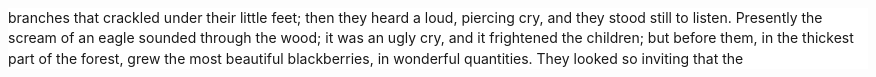branches
that
crackled
under
their
little
feet;
then
they
heard
a
loud,
piercing
cry,
and
they
stood
still
to
listen.
Presently
the
scream
of
an
eagle
sounded
through
the
wood;
it
was
an
ugly
cry,
and
it
frightened
the
children;
but
before
them,
in
the
thickest
part
of
the
forest,
grew
the
most
beautiful
blackberries,
in
wonderful
quantities.
They
looked
so
inviting
that
the